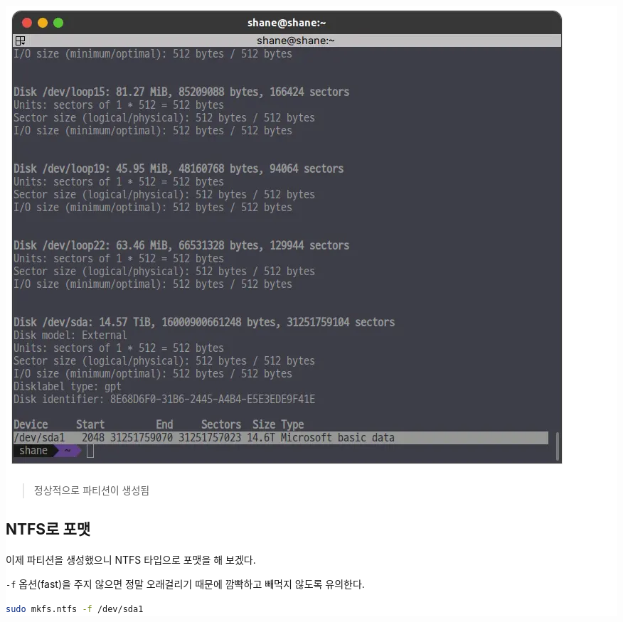 ![image-20230807111917335](https://raw.githubusercontent.com/ShanePark/mdblog/main/OS/linux/ntfs.assets/12.webp)

> 정상적으로 파티션이 생성됨

## NTFS로 포맷

이제 파티션을 생성했으니 NTFS 타입으로 포맷을 해 보겠다.

`-f` 옵션(fast)을 주지 않으면 정말 오래걸리기 때문에 깜빡하고 빼먹지 않도록 유의한다.

```bash
sudo mkfs.ntfs -f /dev/sda1
```
